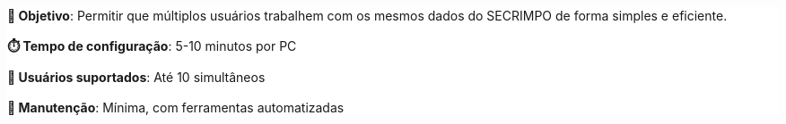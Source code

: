 
**🎯 Objetivo**: Permitir que múltiplos usuários trabalhem com os mesmos dados do SECRIMPO de forma simples e eficiente.

**⏱️ Tempo de configuração**: 5-10 minutos por PC

**👥 Usuários suportados**: Até 10 simultâneos

**🔧 Manutenção**: Mínima, com ferramentas automatizadas